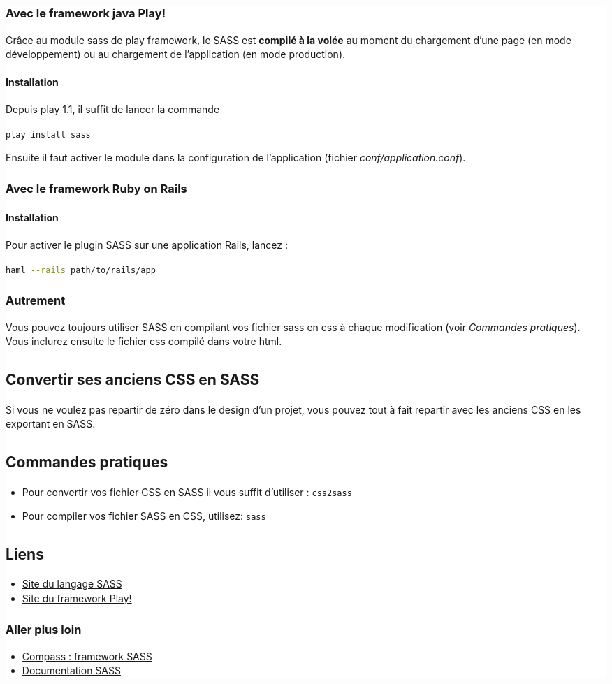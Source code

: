 ### Avec le framework java Play!

Grâce au module sass de play framework, le SASS est **compilé à la volée** au moment du chargement d’une page (en mode développement) ou au chargement de l’application (en mode production).

#### Installation

Depuis play 1.1, il suffit de lancer la commande

```bash
play install sass
```

Ensuite il faut activer le module dans la configuration de l’application (fichier *conf/application.conf*).

### Avec le framework Ruby on Rails

#### Installation

Pour activer le plugin SASS sur une application Rails, lancez :

```bash
haml --rails path/to/rails/app
```

### Autrement

Vous pouvez toujours utiliser SASS en compilant vos fichier sass en css à chaque modification (voir *Commandes pratiques*).  
Vous inclurez ensuite le fichier css compilé dans votre html.

## Convertir ses anciens CSS en SASS

Si vous ne voulez pas repartir de zéro dans le design d’un projet, vous pouvez tout à fait repartir avec les anciens CSS en les exportant en SASS.

## Commandes pratiques

* Pour convertir vos fichier CSS en SASS il vous suffit d’utiliser : `css2sass`  

* Pour compiler vos fichier SASS en CSS, utilisez: `sass`   

## Liens

* [Site du langage SASS][1]
* [Site du framework Play!][2]


### Aller plus loin

* [Compass : framework SASS][3]
* [Documentation SASS][4]



 [1]: http://sass-lang.com/
 [2]: http://www.playframework.org/
 [3]: http://compass-style.org/
 [4]: http://sass-lang.com/docs/yardoc/file.SASS_REFERENCE.html